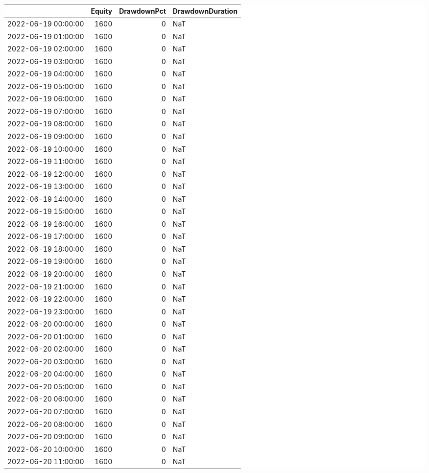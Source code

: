 |                     |   Equity |   DrawdownPct | DrawdownDuration   |
|:--------------------|---------:|--------------:|:-------------------|
| 2022-06-19 00:00:00 |  1600    |   0           | NaT                |
| 2022-06-19 01:00:00 |  1600    |   0           | NaT                |
| 2022-06-19 02:00:00 |  1600    |   0           | NaT                |
| 2022-06-19 03:00:00 |  1600    |   0           | NaT                |
| 2022-06-19 04:00:00 |  1600    |   0           | NaT                |
| 2022-06-19 05:00:00 |  1600    |   0           | NaT                |
| 2022-06-19 06:00:00 |  1600    |   0           | NaT                |
| 2022-06-19 07:00:00 |  1600    |   0           | NaT                |
| 2022-06-19 08:00:00 |  1600    |   0           | NaT                |
| 2022-06-19 09:00:00 |  1600    |   0           | NaT                |
| 2022-06-19 10:00:00 |  1600    |   0           | NaT                |
| 2022-06-19 11:00:00 |  1600    |   0           | NaT                |
| 2022-06-19 12:00:00 |  1600    |   0           | NaT                |
| 2022-06-19 13:00:00 |  1600    |   0           | NaT                |
| 2022-06-19 14:00:00 |  1600    |   0           | NaT                |
| 2022-06-19 15:00:00 |  1600    |   0           | NaT                |
| 2022-06-19 16:00:00 |  1600    |   0           | NaT                |
| 2022-06-19 17:00:00 |  1600    |   0           | NaT                |
| 2022-06-19 18:00:00 |  1600    |   0           | NaT                |
| 2022-06-19 19:00:00 |  1600    |   0           | NaT                |
| 2022-06-19 20:00:00 |  1600    |   0           | NaT                |
| 2022-06-19 21:00:00 |  1600    |   0           | NaT                |
| 2022-06-19 22:00:00 |  1600    |   0           | NaT                |
| 2022-06-19 23:00:00 |  1600    |   0           | NaT                |
| 2022-06-20 00:00:00 |  1600    |   0           | NaT                |
| 2022-06-20 01:00:00 |  1600    |   0           | NaT                |
| 2022-06-20 02:00:00 |  1600    |   0           | NaT                |
| 2022-06-20 03:00:00 |  1600    |   0           | NaT                |
| 2022-06-20 04:00:00 |  1600    |   0           | NaT                |
| 2022-06-20 05:00:00 |  1600    |   0           | NaT                |
| 2022-06-20 06:00:00 |  1600    |   0           | NaT                |
| 2022-06-20 07:00:00 |  1600    |   0           | NaT                |
| 2022-06-20 08:00:00 |  1600    |   0           | NaT                |
| 2022-06-20 09:00:00 |  1600    |   0           | NaT                |
| 2022-06-20 10:00:00 |  1600    |   0           | NaT                |
| 2022-06-20 11:00:00 |  1600    |   0           | NaT                |